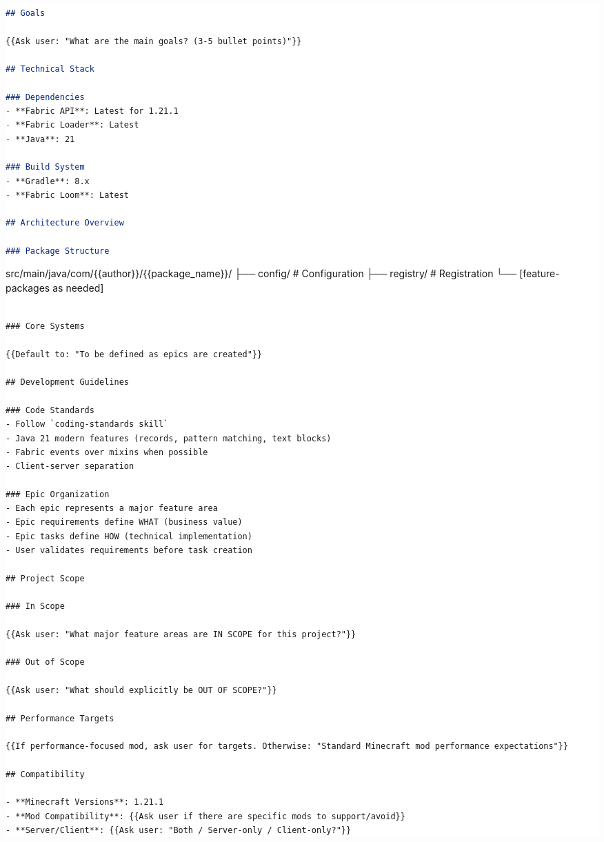 ```markdown
## Goals

{{Ask user: "What are the main goals? (3-5 bullet points)"}}

## Technical Stack

### Dependencies
- **Fabric API**: Latest for 1.21.1
- **Fabric Loader**: Latest
- **Java**: 21

### Build System
- **Gradle**: 8.x
- **Fabric Loom**: Latest

## Architecture Overview

### Package Structure
```
src/main/java/com/{{author}}/{{package_name}}/
├── config/          # Configuration
├── registry/        # Registration
└── [feature-packages as needed]
```

### Core Systems

{{Default to: "To be defined as epics are created"}}

## Development Guidelines

### Code Standards
- Follow `coding-standards skill`
- Java 21 modern features (records, pattern matching, text blocks)
- Fabric events over mixins when possible
- Client-server separation

### Epic Organization
- Each epic represents a major feature area
- Epic requirements define WHAT (business value)
- Epic tasks define HOW (technical implementation)
- User validates requirements before task creation

## Project Scope

### In Scope

{{Ask user: "What major feature areas are IN SCOPE for this project?"}}

### Out of Scope

{{Ask user: "What should explicitly be OUT OF SCOPE?"}}

## Performance Targets

{{If performance-focused mod, ask user for targets. Otherwise: "Standard Minecraft mod performance expectations"}}

## Compatibility

- **Minecraft Versions**: 1.21.1
- **Mod Compatibility**: {{Ask user if there are specific mods to support/avoid}}
- **Server/Client**: {{Ask user: "Both / Server-only / Client-only?"}}
```